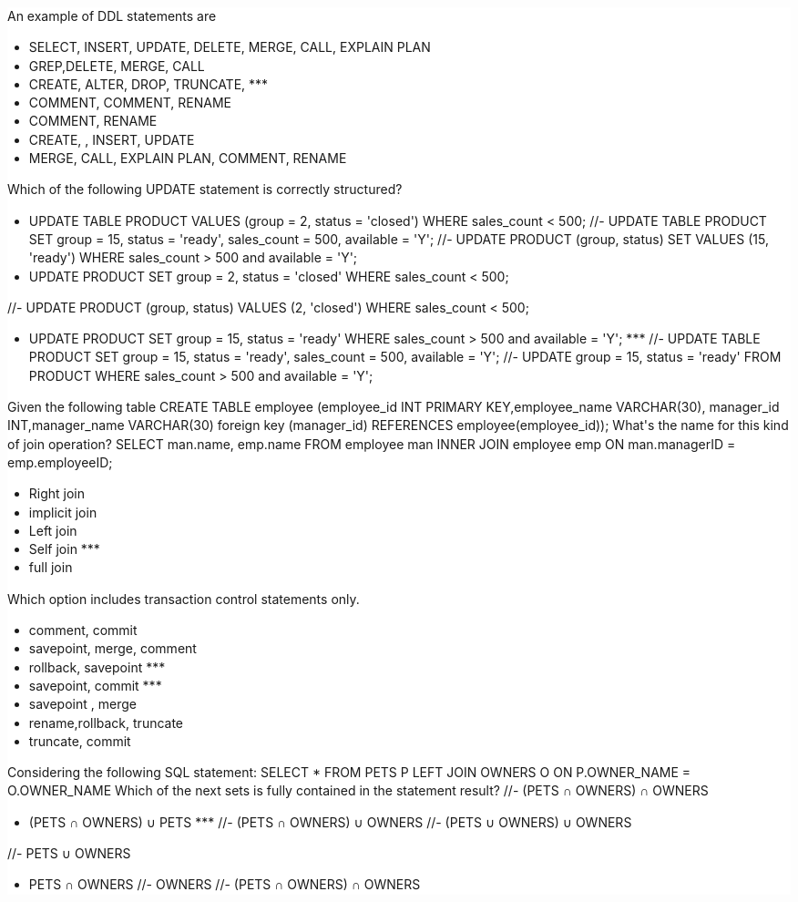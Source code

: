 An example of DDL statements are
- SELECT, INSERT, UPDATE, DELETE, MERGE, CALL, EXPLAIN PLAN
- GREP,DELETE, MERGE, CALL
- CREATE, ALTER, DROP, TRUNCATE, ***
- COMMENT, COMMENT, RENAME
- COMMENT, RENAME
- CREATE, , INSERT, UPDATE
- MERGE, CALL, EXPLAIN PLAN, COMMENT, RENAME

Which of the following UPDATE statement is correctly structured?
- UPDATE TABLE PRODUCT VALUES (group = 2, status = 'closed') WHERE sales_count < 500;
//- UPDATE TABLE PRODUCT SET group = 15, status = 'ready', sales_count = 500, available = 'Y';
//- UPDATE PRODUCT (group, status) SET VALUES (15, 'ready') WHERE sales_count > 500 and available = 'Y';
- UPDATE PRODUCT SET group = 2, status = 'closed' WHERE sales_count < 500;

//- UPDATE PRODUCT (group, status) VALUES (2, 'closed') WHERE sales_count < 500;
- UPDATE PRODUCT SET group = 15, status = 'ready' WHERE sales_count > 500 and available = 'Y'; ***
//- UPDATE TABLE PRODUCT SET group = 15, status = 'ready', sales_count = 500, available = 'Y';
//- UPDATE group = 15, status = 'ready' FROM PRODUCT WHERE sales_count > 500 and available = 'Y';

Given the following table
CREATE TABLE employee (employee_id INT PRIMARY KEY,employee_name VARCHAR(30), manager_id INT,manager_name VARCHAR(30) foreign key (manager_id) REFERENCES employee(employee_id));
What's the name for this kind of join operation?
SELECT man.name, emp.name
FROM employee man
INNER JOIN employee emp
ON man.managerID = emp.employeeID;
- Right join
- implicit join
- Left join
- Self join ***
- full join

Which option includes transaction control statements only.
- comment, commit
- savepoint, merge, comment
- rollback, savepoint ***
- savepoint, commit ***
- savepoint , merge
- rename,rollback, truncate
- truncate, commit

Considering the following SQL statement:
SELECT * FROM PETS P LEFT JOIN OWNERS O ON P.OWNER_NAME = O.OWNER_NAME
Which of the next sets is fully contained in the statement result?
//- (PETS ∩ OWNERS) ∩ OWNERS
- (PETS ∩ OWNERS) ∪ PETS ***
//- (PETS ∩ OWNERS) ∪ OWNERS
//- (PETS ∪ OWNERS) ∪ OWNERS

//- PETS ∪ OWNERS
- PETS ∩ OWNERS
//- OWNERS
//- (PETS ∩ OWNERS) ∩ OWNERS
